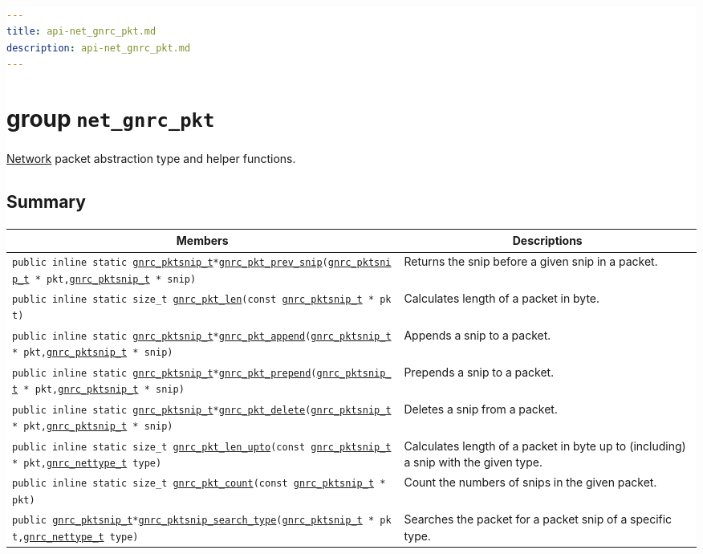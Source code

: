 ```yaml
---
title: api-net_gnrc_pkt.md
description: api-net_gnrc_pkt.md
---
```

# group `net_gnrc_pkt` 

[Network](./doc/starlight-docs/src/content/docs/apidoc/api-pkg_paho_mqtt.md#structNetwork) packet abstraction type and helper functions.

## Summary

 Members                        | Descriptions                                
--------------------------------|---------------------------------------------
`public inline static `[`gnrc_pktsnip_t`](./doc/starlight-docs/src/content/docs/apidoc/api-undefined.md#group__net__gnrc__pkt_1ga961e6ea05309a3d69a4d96f4a2dedb63)` * `[`gnrc_pkt_prev_snip`](#group__net__gnrc__pkt_1ga659024c7fd886a3a4860bac766e7a8c0)`(`[`gnrc_pktsnip_t`](./doc/starlight-docs/src/content/docs/apidoc/api-undefined.md#group__net__gnrc__pkt_1ga961e6ea05309a3d69a4d96f4a2dedb63)` * pkt,`[`gnrc_pktsnip_t`](./doc/starlight-docs/src/content/docs/apidoc/api-undefined.md#group__net__gnrc__pkt_1ga961e6ea05309a3d69a4d96f4a2dedb63)` * snip)`            | Returns the snip before a given snip in a packet.
`public inline static size_t `[`gnrc_pkt_len`](#group__net__gnrc__pkt_1gac285b3db7ddae4a71f030f16f769a7d5)`(const `[`gnrc_pktsnip_t`](./doc/starlight-docs/src/content/docs/apidoc/api-undefined.md#group__net__gnrc__pkt_1ga961e6ea05309a3d69a4d96f4a2dedb63)` * pkt)`            | Calculates length of a packet in byte.
`public inline static `[`gnrc_pktsnip_t`](./doc/starlight-docs/src/content/docs/apidoc/api-undefined.md#group__net__gnrc__pkt_1ga961e6ea05309a3d69a4d96f4a2dedb63)` * `[`gnrc_pkt_append`](#group__net__gnrc__pkt_1ga0ed73a590699198bafa6dbc87dee06b2)`(`[`gnrc_pktsnip_t`](./doc/starlight-docs/src/content/docs/apidoc/api-undefined.md#group__net__gnrc__pkt_1ga961e6ea05309a3d69a4d96f4a2dedb63)` * pkt,`[`gnrc_pktsnip_t`](./doc/starlight-docs/src/content/docs/apidoc/api-undefined.md#group__net__gnrc__pkt_1ga961e6ea05309a3d69a4d96f4a2dedb63)` * snip)`            | Appends a snip to a packet.
`public inline static `[`gnrc_pktsnip_t`](./doc/starlight-docs/src/content/docs/apidoc/api-undefined.md#group__net__gnrc__pkt_1ga961e6ea05309a3d69a4d96f4a2dedb63)` * `[`gnrc_pkt_prepend`](#group__net__gnrc__pkt_1ga5489d41e4be2e44221acc9111a7225cc)`(`[`gnrc_pktsnip_t`](./doc/starlight-docs/src/content/docs/apidoc/api-undefined.md#group__net__gnrc__pkt_1ga961e6ea05309a3d69a4d96f4a2dedb63)` * pkt,`[`gnrc_pktsnip_t`](./doc/starlight-docs/src/content/docs/apidoc/api-undefined.md#group__net__gnrc__pkt_1ga961e6ea05309a3d69a4d96f4a2dedb63)` * snip)`            | Prepends a snip to a packet.
`public inline static `[`gnrc_pktsnip_t`](./doc/starlight-docs/src/content/docs/apidoc/api-undefined.md#group__net__gnrc__pkt_1ga961e6ea05309a3d69a4d96f4a2dedb63)` * `[`gnrc_pkt_delete`](#group__net__gnrc__pkt_1ga0f3fc7501cc67570855367a8964664a2)`(`[`gnrc_pktsnip_t`](./doc/starlight-docs/src/content/docs/apidoc/api-undefined.md#group__net__gnrc__pkt_1ga961e6ea05309a3d69a4d96f4a2dedb63)` * pkt,`[`gnrc_pktsnip_t`](./doc/starlight-docs/src/content/docs/apidoc/api-undefined.md#group__net__gnrc__pkt_1ga961e6ea05309a3d69a4d96f4a2dedb63)` * snip)`            | Deletes a snip from a packet.
`public inline static size_t `[`gnrc_pkt_len_upto`](#group__net__gnrc__pkt_1ga5e676d65b3edd8cb64b48b407c3b9d30)`(const `[`gnrc_pktsnip_t`](./doc/starlight-docs/src/content/docs/apidoc/api-undefined.md#group__net__gnrc__pkt_1ga961e6ea05309a3d69a4d96f4a2dedb63)` * pkt,`[`gnrc_nettype_t`](./doc/starlight-docs/src/content/docs/apidoc/api-undefined.md#group__net__gnrc__nettype_1ga2582fbb16a318806983c225a69460902)` type)`            | Calculates length of a packet in byte up to (including) a snip with the given type.
`public inline static size_t `[`gnrc_pkt_count`](#group__net__gnrc__pkt_1ga64bff5436035b3d3f4fb231c72fd9d98)`(const `[`gnrc_pktsnip_t`](./doc/starlight-docs/src/content/docs/apidoc/api-undefined.md#group__net__gnrc__pkt_1ga961e6ea05309a3d69a4d96f4a2dedb63)` * pkt)`            | Count the numbers of snips in the given packet.
`public `[`gnrc_pktsnip_t`](./doc/starlight-docs/src/content/docs/apidoc/api-undefined.md#group__net__gnrc__pkt_1ga961e6ea05309a3d69a4d96f4a2dedb63)` * `[`gnrc_pktsnip_search_type`](#group__net__gnrc__pkt_1ga75f0a9cb9c250366cc37808931b3c0f5)`(`[`gnrc_pktsnip_t`](./doc/starlight-docs/src/content/docs/apidoc/api-undefined.md#group__net__gnrc__pkt_1ga961e6ea05309a3d69a4d96f4a2dedb63)` * pkt,`[`gnrc_nettype_t`](./doc/starlight-docs/src/content/docs/apidoc/api-undefined.md#group__net__gnrc__nettype_1ga2582fbb16a318806983c225a69460902)` type)`            | Searches the packet for a packet snip of a specific type.